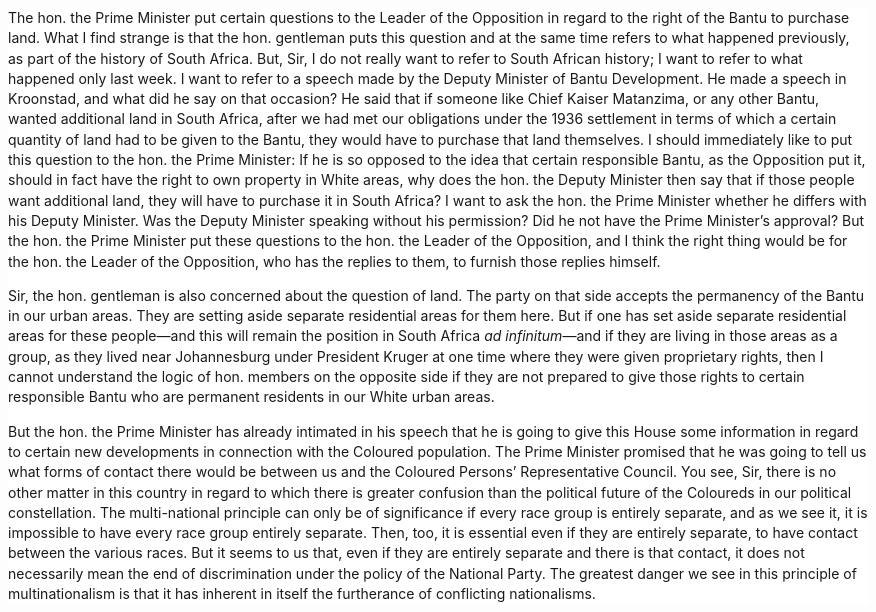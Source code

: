 <p>The hon. the Prime Minister put certain questions to the Leader of the Opposition in regard to the right of the Bantu to purchase land. What I find strange is that the hon. gentleman puts this question and at the same time refers to what happened previously, as part of the history of South Africa. But, Sir, I do not really want to refer to South African history; I want to refer to what happened only last week. I want to refer to a speech made by the Deputy Minister of Bantu Development. He made a speech in Kroonstad, and what did he say on that occasion? He said that if someone like Chief Kaiser Matanzima, or any other Bantu, wanted additional land in South Africa, after we had met our obligations under the 1936 settlement in terms of which a certain quantity of land had to be given to the Bantu, they would have to purchase that land themselves. I should immediately like to put this question to the hon. the Prime Minister: If he is so opposed to the idea that certain responsible Bantu, as the Opposition put it, should in fact have the right to own property in White areas, why does the hon. the Deputy Minister then say that if those people want additional land, they will have to purchase it in South Africa? I want to ask the hon. the Prime Minister whether he differs with his Deputy Minister. Was the Deputy Minister speaking without his permission? Did he not have the Prime Minister&#x2019;s approval? But the hon. the Prime Minister put these questions to the hon. the Leader of the Opposition, and I think the right thing would be for the hon. the Leader of the Opposition, who has the replies to them, to furnish those replies himself.</p>

<p>Sir, the hon. gentleman is also concerned about the question of land. The party on that side accepts the permanency of the Bantu in our urban areas. They are setting aside separate residential areas for them here. But if one has set aside separate residential areas for these people&#x2014;and this will remain the position in South Africa <i>ad infinitum</i>&#x2014;and if they are living in those areas as a group, as they lived near Johannesburg under President Kruger at one time where they were given proprietary rights, then I cannot understand the logic of hon. members on the opposite side if they are not prepared to give those rights to certain responsible Bantu who are permanent residents in our White urban areas.</p>

<p>But the hon. the Prime Minister has already intimated in his speech that he is going to give this House some information in regard to certain new developments in connection with the Coloured population. The Prime Minister promised that he was going to tell us what forms of contact there would be between us and the Coloured Persons&#x2019; Representative Council. You see, Sir, there is no other matter in this country in regard to which there is greater confusion than the political future of the Coloureds in our political constellation. The multi-national principle can only be of significance if every race group is entirely separate, and as we see it, it is impossible to have every race group entirely separate. Then, too, it is essential even if they are entirely separate, to have contact between the various races. But it seems to us that, even if they are entirely separate and there is that contact, it does not necessarily mean the end of discrimination under the policy of the National Party. The greatest danger we see in this principle of multinationalism is that it has inherent in itself the furtherance of conflicting nationalisms.</p>
